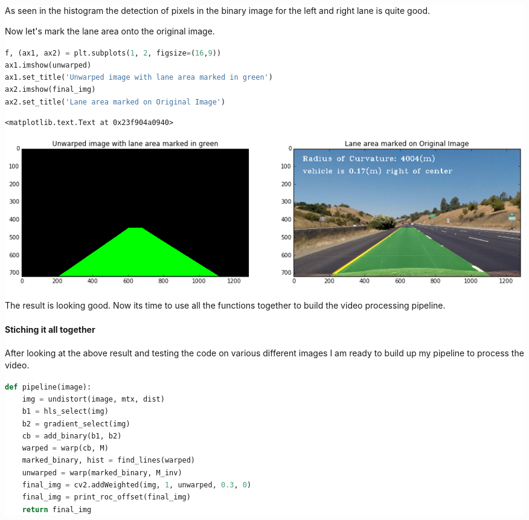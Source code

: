 
As seen in the histogram the detection of pixels in the binary image for the left and right lane is quite good.

Now let's mark the lane area onto the original image.


```python
f, (ax1, ax2) = plt.subplots(1, 2, figsize=(16,9))
ax1.imshow(unwarped)
ax1.set_title('Unwarped image with lane area marked in green')
ax2.imshow(final_img)
ax2.set_title('Lane area marked on Original Image')
```




    <matplotlib.text.Text at 0x23f904a0940>




![png](output_25_1.png)


The result is looking good. Now its time to use all the functions together to build the video processing pipeline.

#### Stiching it all together
After looking at the above result and testing the code on various different images I am ready to build up my pipeline to process the video.


```python
def pipeline(image):
    img = undistort(image, mtx, dist)
    b1 = hls_select(img)
    b2 = gradient_select(img)
    cb = add_binary(b1, b2)
    warped = warp(cb, M)
    marked_binary, hist = find_lines(warped)
    unwarped = warp(marked_binary, M_inv)
    final_img = cv2.addWeighted(img, 1, unwarped, 0.3, 0)
    final_img = print_roc_offset(final_img)
    return final_img
```
